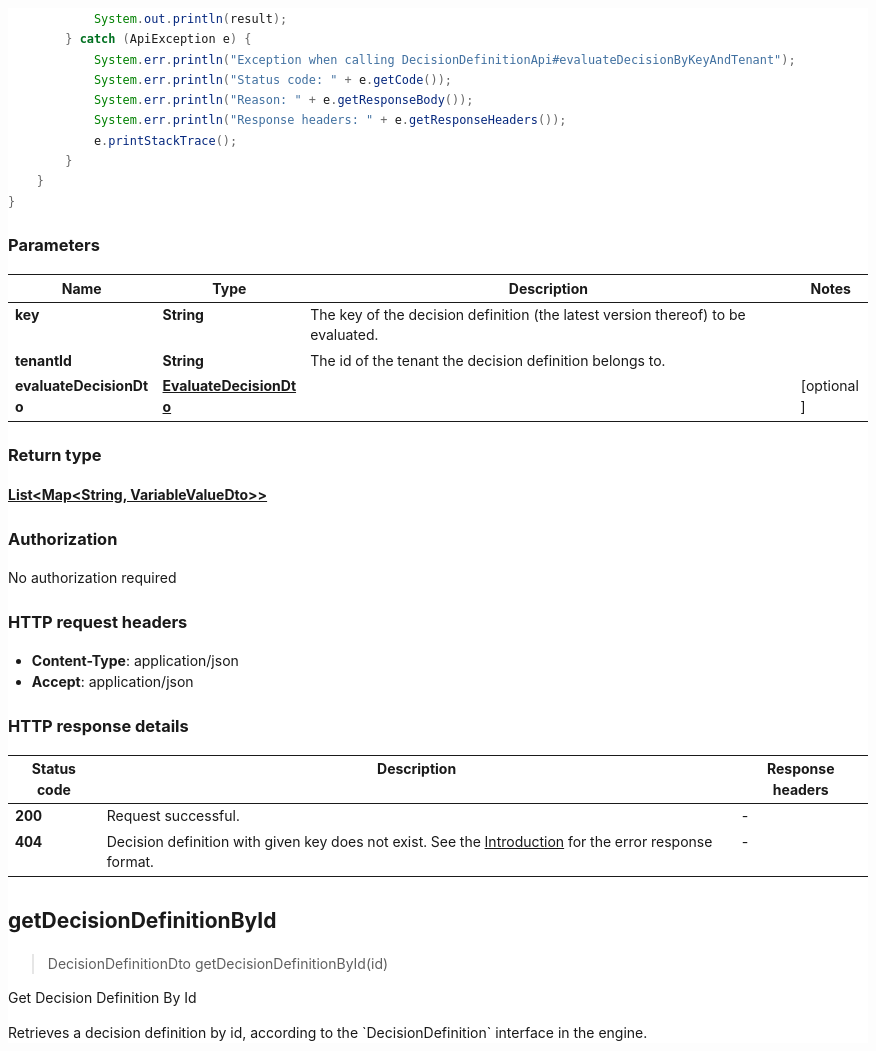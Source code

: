 ```java
            System.out.println(result);
        } catch (ApiException e) {
            System.err.println("Exception when calling DecisionDefinitionApi#evaluateDecisionByKeyAndTenant");
            System.err.println("Status code: " + e.getCode());
            System.err.println("Reason: " + e.getResponseBody());
            System.err.println("Response headers: " + e.getResponseHeaders());
            e.printStackTrace();
        }
    }
}
```

### Parameters


Name | Type | Description  | Notes
------------- | ------------- | ------------- | -------------
 **key** | **String**| The key of the decision definition (the latest version thereof) to be evaluated. |
 **tenantId** | **String**| The id of the tenant the decision definition belongs to. |
 **evaluateDecisionDto** | [**EvaluateDecisionDto**](EvaluateDecisionDto.md)|  | [optional]

### Return type

[**List&lt;Map&lt;String, VariableValueDto&gt;&gt;**](Map.md)

### Authorization

No authorization required

### HTTP request headers

- **Content-Type**: application/json
- **Accept**: application/json


### HTTP response details
| Status code | Description | Response headers |
|-------------|-------------|------------------|
| **200** | Request successful. |  -  |
| **404** | Decision definition with given key does not exist. See the [Introduction](https://docs.camunda.org/manual/7.16/reference/rest/overview/#error-handling) for the error response format. |  -  |


## getDecisionDefinitionById

> DecisionDefinitionDto getDecisionDefinitionById(id)

Get Decision Definition By Id

Retrieves a decision definition by id, according to the &#x60;DecisionDefinition&#x60; interface in the engine.
